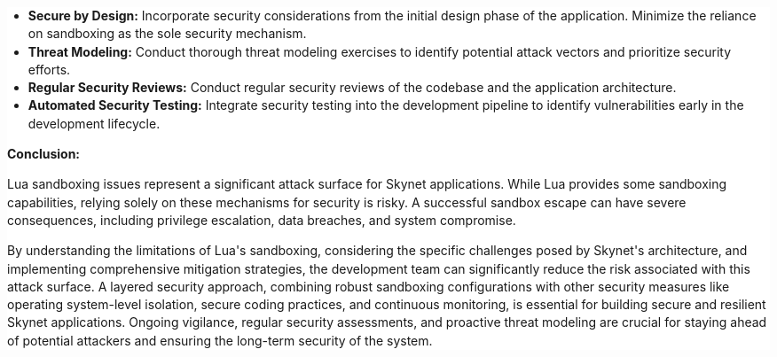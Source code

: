 * **Secure by Design:**  Incorporate security considerations from the initial design phase of the application. Minimize the reliance on sandboxing as the sole security mechanism.
* **Threat Modeling:** Conduct thorough threat modeling exercises to identify potential attack vectors and prioritize security efforts.
* **Regular Security Reviews:**  Conduct regular security reviews of the codebase and the application architecture.
* **Automated Security Testing:** Integrate security testing into the development pipeline to identify vulnerabilities early in the development lifecycle.

**Conclusion:**

Lua sandboxing issues represent a significant attack surface for Skynet applications. While Lua provides some sandboxing capabilities, relying solely on these mechanisms for security is risky. A successful sandbox escape can have severe consequences, including privilege escalation, data breaches, and system compromise.

By understanding the limitations of Lua's sandboxing, considering the specific challenges posed by Skynet's architecture, and implementing comprehensive mitigation strategies, the development team can significantly reduce the risk associated with this attack surface. A layered security approach, combining robust sandboxing configurations with other security measures like operating system-level isolation, secure coding practices, and continuous monitoring, is essential for building secure and resilient Skynet applications. Ongoing vigilance, regular security assessments, and proactive threat modeling are crucial for staying ahead of potential attackers and ensuring the long-term security of the system.
